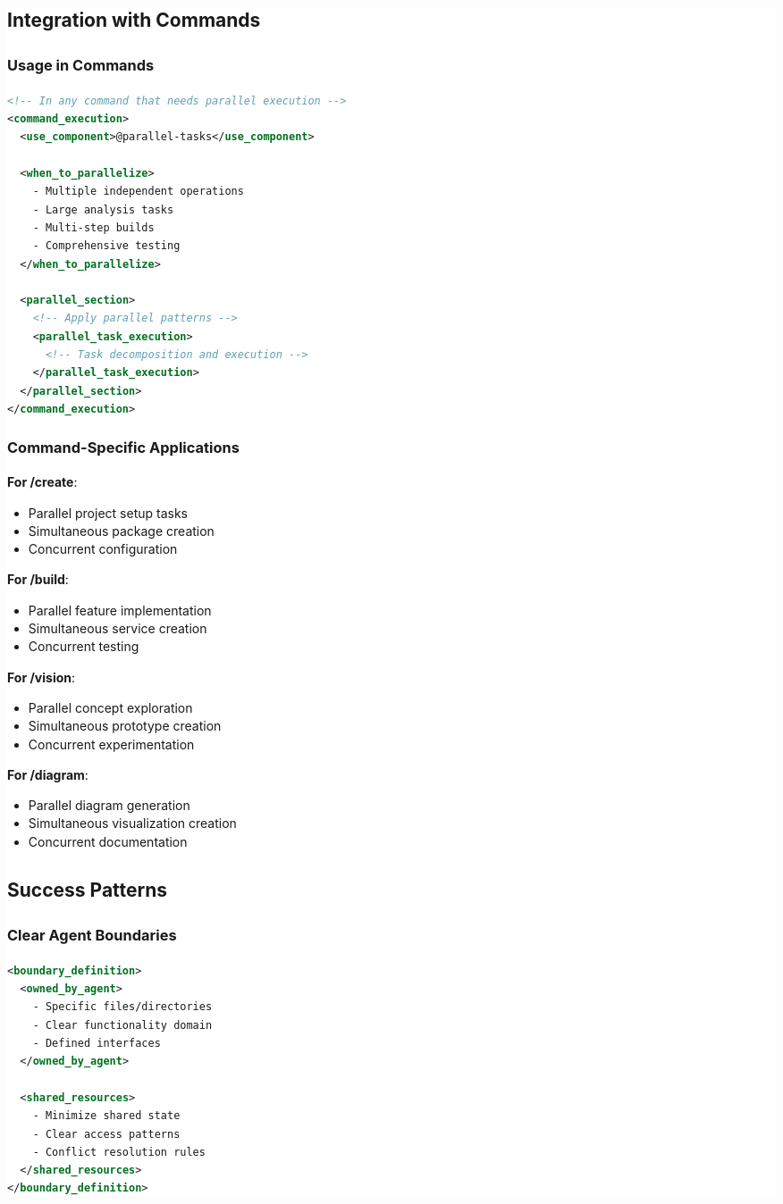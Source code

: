 ## Integration with Commands

### Usage in Commands
```xml
<!-- In any command that needs parallel execution -->
<command_execution>
  <use_component>@parallel-tasks</use_component>
  
  <when_to_parallelize>
    - Multiple independent operations
    - Large analysis tasks
    - Multi-step builds
    - Comprehensive testing
  </when_to_parallelize>
  
  <parallel_section>
    <!-- Apply parallel patterns -->
    <parallel_task_execution>
      <!-- Task decomposition and execution -->
    </parallel_task_execution>
  </parallel_section>
</command_execution>
```

### Command-Specific Applications

**For /create**:
- Parallel project setup tasks
- Simultaneous package creation
- Concurrent configuration

**For /build**:
- Parallel feature implementation
- Simultaneous service creation
- Concurrent testing

**For /vision**:
- Parallel concept exploration
- Simultaneous prototype creation
- Concurrent experimentation

**For /diagram**:
- Parallel diagram generation
- Simultaneous visualization creation
- Concurrent documentation

## Success Patterns

### Clear Agent Boundaries
```xml
<boundary_definition>
  <owned_by_agent>
    - Specific files/directories
    - Clear functionality domain
    - Defined interfaces
  </owned_by_agent>
  
  <shared_resources>
    - Minimize shared state
    - Clear access patterns
    - Conflict resolution rules
  </shared_resources>
</boundary_definition>
```